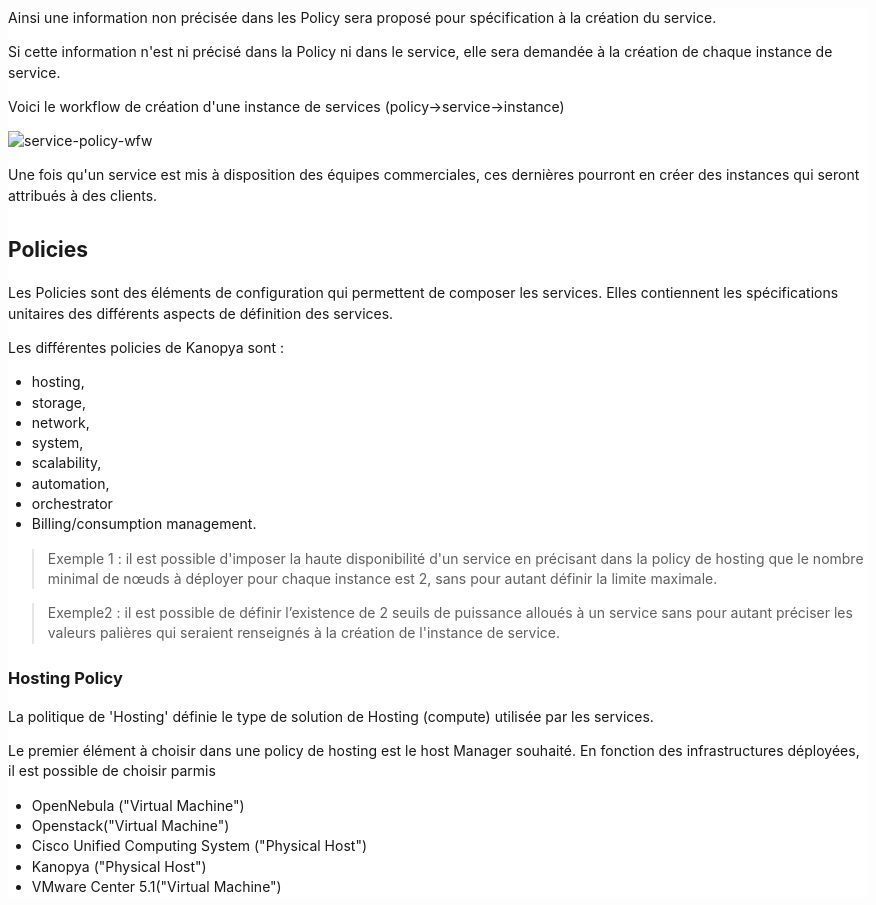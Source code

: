 Ainsi une information non précisée dans les Policy sera proposé pour
spécification à la création du service.

Si cette information n'est ni précisé dans la Policy ni dans le service,
elle sera demandée à la création de chaque instance de service.

Voici le workflow de création d'une instance de services
(policy-\>service-\>instance)

![service-policy-wfw](/home/xebech/Documents/Kanopya/src/hcm/doc/images/Policy_service_workflow.png)

Une fois qu'un service est mis à disposition des équipes commerciales,
ces dernières pourront en créer des instances qui seront attribués à des
clients.


## Policies

Les Policies sont des éléments de configuration qui permettent de
composer les services. Elles contiennent les spécifications unitaires
des différents aspects de définition des services.

Les différentes policies de Kanopya sont :

-   hosting,
-   storage,
-   network,
-   system,
-   scalability,
-   automation,
-   orchestrator
-   Billing/consumption management.

> Exemple 1 : il est possible d'imposer la haute disponibilité d'un
> service en précisant dans la policy de hosting que le nombre minimal de
> nœuds à déployer pour chaque instance est 2, sans pour autant définir la
> limite maximale.

> Exemple2 : il est possible de définir l’existence de 2 seuils de
> puissance alloués à un service sans pour autant préciser les valeurs
> palières qui seraient renseignés à la création de l'instance de service.

### Hosting Policy

La politique de 'Hosting' définie le type de solution de Hosting
(compute) utilisée par les services.

Le premier élément à choisir dans une policy de hosting est le host
Manager souhaité. En fonction des infrastructures déployées, il est
possible de choisir parmis

-   OpenNebula ("Virtual Machine")
-   Openstack("Virtual Machine")
-   Cisco Unified Computing System ("Physical Host")
-   Kanopya ("Physical Host")
-   VMware Center 5.1("Virtual Machine")
